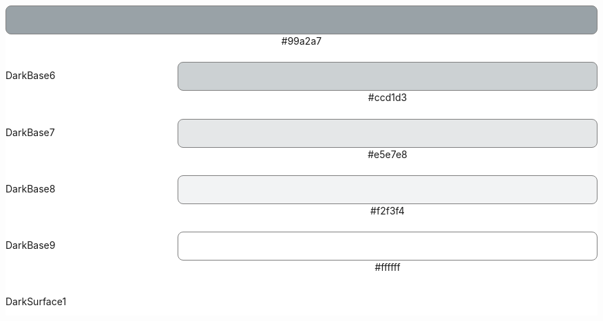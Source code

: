   <div style="text-align: center; width: 100%; margin-bottom: 20px;">
    <div style="background-color:#99a2a7; height: 40px; border-radius: 8px; border: 1px solid grey"></div>
    #99a2a7
  </div>

  </div>

  
  <div style="display: flex; gap: 10px">
    <div style="width: 240px; flex-shrink: 0;  line-height:40px">DarkBase6</div>
    
  <div style="text-align: center; width: 100%; margin-bottom: 20px;">
    <div style="background-color:#ccd1d3; height: 40px; border-radius: 8px; border: 1px solid grey"></div>
    #ccd1d3
  </div>

  </div>

  
  <div style="display: flex; gap: 10px">
    <div style="width: 240px; flex-shrink: 0;  line-height:40px">DarkBase7</div>
    
  <div style="text-align: center; width: 100%; margin-bottom: 20px;">
    <div style="background-color:#e5e7e8; height: 40px; border-radius: 8px; border: 1px solid grey"></div>
    #e5e7e8
  </div>

  </div>

  
  <div style="display: flex; gap: 10px">
    <div style="width: 240px; flex-shrink: 0;  line-height:40px">DarkBase8</div>
    
  <div style="text-align: center; width: 100%; margin-bottom: 20px;">
    <div style="background-color:#f2f3f4; height: 40px; border-radius: 8px; border: 1px solid grey"></div>
    #f2f3f4
  </div>

  </div>

  
  <div style="display: flex; gap: 10px">
    <div style="width: 240px; flex-shrink: 0;  line-height:40px">DarkBase9</div>
    
  <div style="text-align: center; width: 100%; margin-bottom: 20px;">
    <div style="background-color:#ffffff; height: 40px; border-radius: 8px; border: 1px solid grey"></div>
    #ffffff
  </div>

  </div>

  
  <div style="display: flex; gap: 10px">
    <div style="width: 240px; flex-shrink: 0;  line-height:40px">DarkSurface1</div>
    